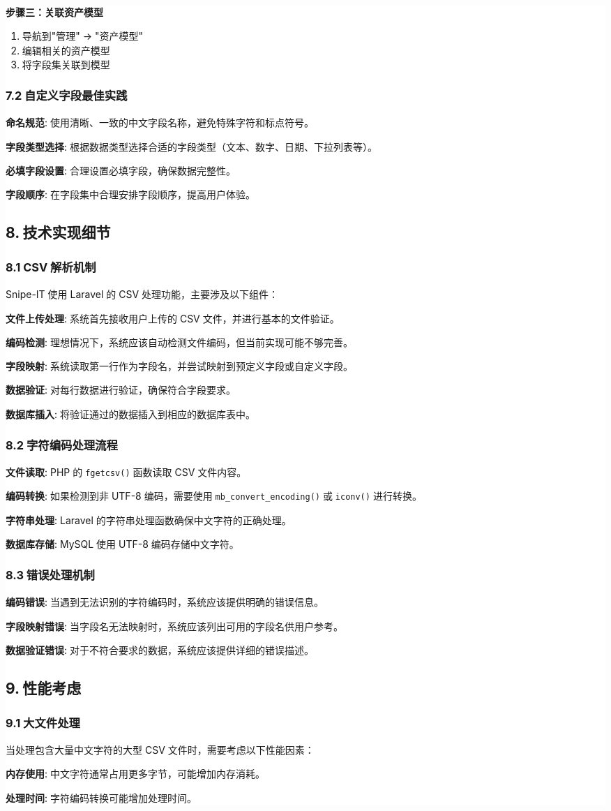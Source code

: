 **步骤三：关联资产模型**
1. 导航到"管理" → "资产模型"
2. 编辑相关的资产模型
3. 将字段集关联到模型

### 7.2 自定义字段最佳实践

**命名规范**: 使用清晰、一致的中文字段名称，避免特殊字符和标点符号。

**字段类型选择**: 根据数据类型选择合适的字段类型（文本、数字、日期、下拉列表等）。

**必填字段设置**: 合理设置必填字段，确保数据完整性。

**字段顺序**: 在字段集中合理安排字段顺序，提高用户体验。

## 8. 技术实现细节

### 8.1 CSV 解析机制

Snipe-IT 使用 Laravel 的 CSV 处理功能，主要涉及以下组件：

**文件上传处理**: 系统首先接收用户上传的 CSV 文件，并进行基本的文件验证。

**编码检测**: 理想情况下，系统应该自动检测文件编码，但当前实现可能不够完善。

**字段映射**: 系统读取第一行作为字段名，并尝试映射到预定义字段或自定义字段。

**数据验证**: 对每行数据进行验证，确保符合字段要求。

**数据库插入**: 将验证通过的数据插入到相应的数据库表中。

### 8.2 字符编码处理流程

**文件读取**: PHP 的 `fgetcsv()` 函数读取 CSV 文件内容。

**编码转换**: 如果检测到非 UTF-8 编码，需要使用 `mb_convert_encoding()` 或 `iconv()` 进行转换。

**字符串处理**: Laravel 的字符串处理函数确保中文字符的正确处理。

**数据库存储**: MySQL 使用 UTF-8 编码存储中文字符。

### 8.3 错误处理机制

**编码错误**: 当遇到无法识别的字符编码时，系统应该提供明确的错误信息。

**字段映射错误**: 当字段名无法映射时，系统应该列出可用的字段名供用户参考。

**数据验证错误**: 对于不符合要求的数据，系统应该提供详细的错误描述。

## 9. 性能考虑

### 9.1 大文件处理

当处理包含大量中文字符的大型 CSV 文件时，需要考虑以下性能因素：

**内存使用**: 中文字符通常占用更多字节，可能增加内存消耗。

**处理时间**: 字符编码转换可能增加处理时间。
